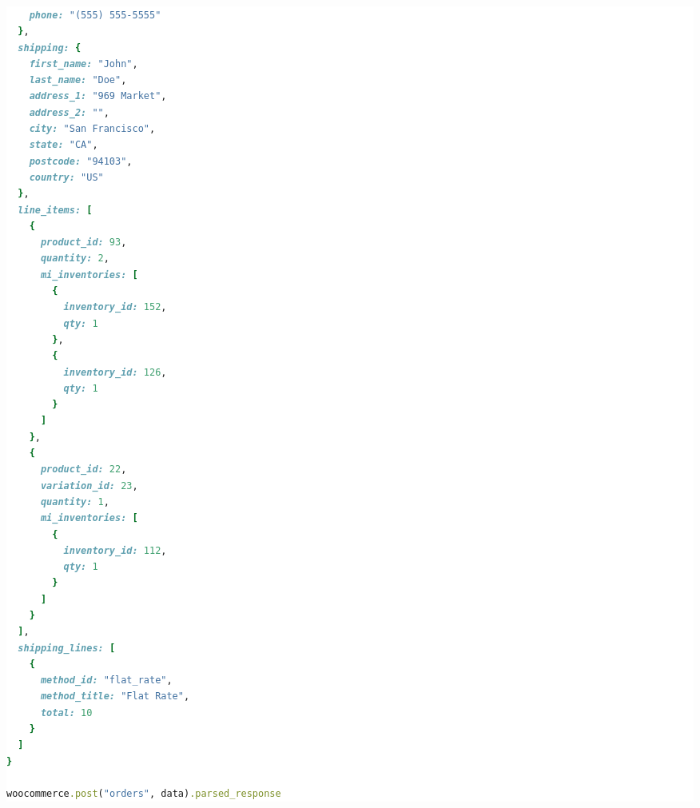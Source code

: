 ```ruby
    phone: "(555) 555-5555"
  },
  shipping: {
    first_name: "John",
    last_name: "Doe",
    address_1: "969 Market",
    address_2: "",
    city: "San Francisco",
    state: "CA",
    postcode: "94103",
    country: "US"
  },
  line_items: [
    {
      product_id: 93,
      quantity: 2,
      mi_inventories: [
        {
          inventory_id: 152,
          qty: 1
        },
        {
          inventory_id: 126,
          qty: 1
        }
      ]
    },
    {
      product_id: 22,
      variation_id: 23,
      quantity: 1,
      mi_inventories: [
        {
          inventory_id: 112,
          qty: 1
        }        
      ]
    }
  ],
  shipping_lines: [
    {
      method_id: "flat_rate",
      method_title: "Flat Rate",
      total: 10
    }
  ]
}

woocommerce.post("orders", data).parsed_response
```
